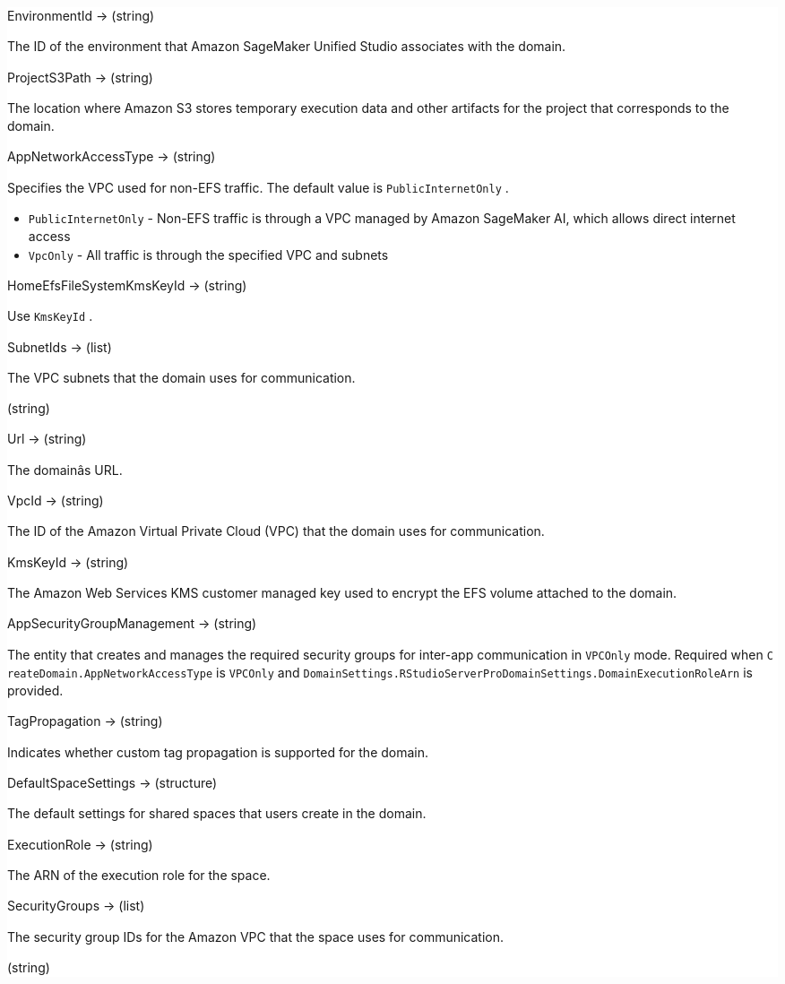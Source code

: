 EnvironmentId -> (string)

The ID of the environment that Amazon SageMaker Unified Studio associates with the domain.

ProjectS3Path -> (string)

The location where Amazon S3 stores temporary execution data and other artifacts for the project that corresponds to the domain.

AppNetworkAccessType -> (string)

Specifies the VPC used for non-EFS traffic. The default value is `PublicInternetOnly` .

- `PublicInternetOnly` - Non-EFS traffic is through a VPC managed by Amazon SageMaker AI, which allows direct internet access
- `VpcOnly` - All traffic is through the specified VPC and subnets

HomeEfsFileSystemKmsKeyId -> (string)

Use `KmsKeyId` .

SubnetIds -> (list)

The VPC subnets that the domain uses for communication.

(string)

Url -> (string)

The domainâs URL.

VpcId -> (string)

The ID of the Amazon Virtual Private Cloud (VPC) that the domain uses for communication.

KmsKeyId -> (string)

The Amazon Web Services KMS customer managed key used to encrypt the EFS volume attached to the domain.

AppSecurityGroupManagement -> (string)

The entity that creates and manages the required security groups for inter-app communication in `VPCOnly` mode. Required when `CreateDomain.AppNetworkAccessType` is `VPCOnly` and `DomainSettings.RStudioServerProDomainSettings.DomainExecutionRoleArn` is provided.

TagPropagation -> (string)

Indicates whether custom tag propagation is supported for the domain.

DefaultSpaceSettings -> (structure)

The default settings for shared spaces that users create in the domain.

ExecutionRole -> (string)

The ARN of the execution role for the space.

SecurityGroups -> (list)

The security group IDs for the Amazon VPC that the space uses for communication.

(string)
